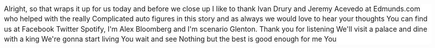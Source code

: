 Alright, so that wraps it up for us today and before we close up
I like to thank Ivan Drury and Jeremy Acevedo at Edmunds.com who helped with the really
Complicated auto figures in this story and as always we would love to hear your thoughts
You can find us at Facebook Twitter Spotify, I'm Alex Bloomberg and I'm scenario Glenton. Thank you for listening
We'll visit a palace and dine with a king
We're gonna start living
You wait and see
Nothing but the best is good enough for me
You

